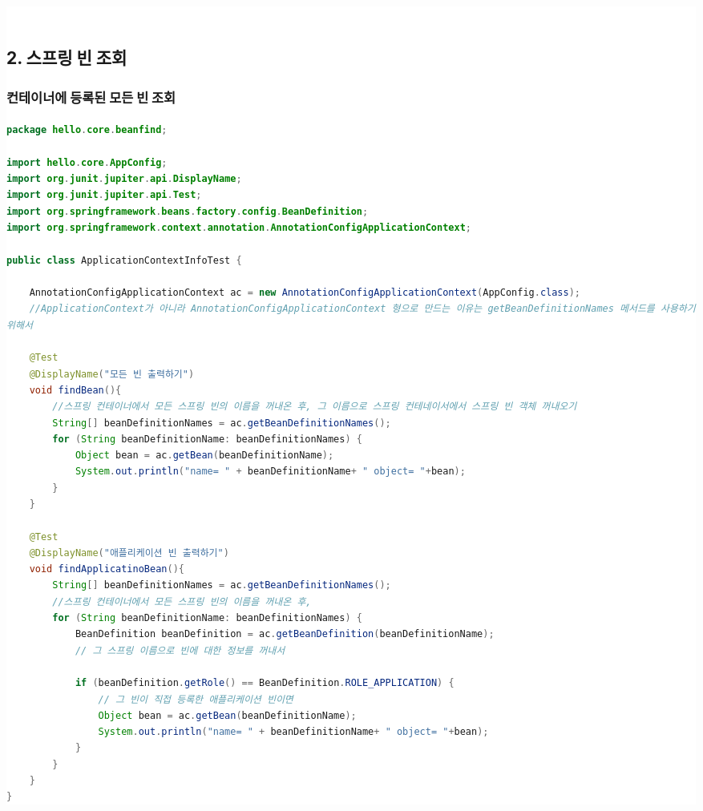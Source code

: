 <br>

## 2. 스프링 빈 조회

### 컨테이너에 등록된 모든 빈 조회

```java
package hello.core.beanfind;

import hello.core.AppConfig;
import org.junit.jupiter.api.DisplayName;
import org.junit.jupiter.api.Test;
import org.springframework.beans.factory.config.BeanDefinition;
import org.springframework.context.annotation.AnnotationConfigApplicationContext;

public class ApplicationContextInfoTest {

    AnnotationConfigApplicationContext ac = new AnnotationConfigApplicationContext(AppConfig.class);
    //ApplicationContext가 아니라 AnnotationConfigApplicationContext 형으로 만드는 이유는 getBeanDefinitionNames 메서드를 사용하기 위해서

    @Test
    @DisplayName("모든 빈 출력하기")
    void findBean(){
        //스프링 컨테이너에서 모든 스프링 빈의 이름을 꺼내온 후, 그 이름으로 스프링 컨테네이서에서 스프링 빈 객체 꺼내오기
        String[] beanDefinitionNames = ac.getBeanDefinitionNames();
        for (String beanDefinitionName: beanDefinitionNames) {
            Object bean = ac.getBean(beanDefinitionName);
            System.out.println("name= " + beanDefinitionName+ " object= "+bean);
        }
    }

    @Test
    @DisplayName("애플리케이션 빈 출력하기")
    void findApplicatinoBean(){
        String[] beanDefinitionNames = ac.getBeanDefinitionNames();
        //스프링 컨테이너에서 모든 스프링 빈의 이름을 꺼내온 후,
        for (String beanDefinitionName: beanDefinitionNames) {
            BeanDefinition beanDefinition = ac.getBeanDefinition(beanDefinitionName);
            // 그 스프링 이름으로 빈에 대한 정보를 꺼내서

            if (beanDefinition.getRole() == BeanDefinition.ROLE_APPLICATION) {
                // 그 빈이 직접 등록한 애플리케이션 빈이면
                Object bean = ac.getBean(beanDefinitionName);
                System.out.println("name= " + beanDefinitionName+ " object= "+bean);
            }
        }
    }
}
```
